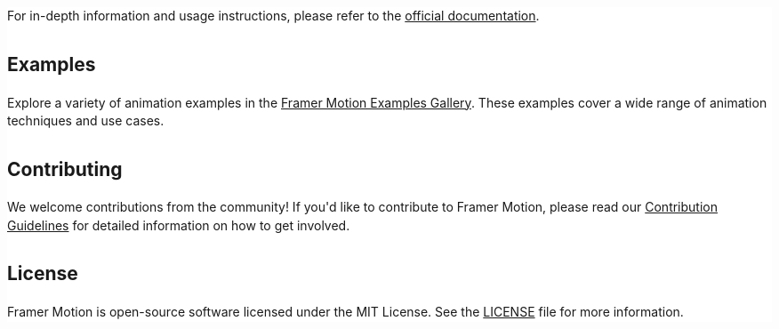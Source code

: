 For in-depth information and usage instructions, please refer to the [official documentation](https://www.framer.com/api/motion/).

## Examples

Explore a variety of animation examples in the [Framer Motion Examples Gallery](https://www.framer.com/api/motion/examples/). These examples cover a wide range of animation techniques and use cases.

## Contributing

We welcome contributions from the community! If you'd like to contribute to Framer Motion, please read our [Contribution Guidelines](CONTRIBUTING.md) for detailed information on how to get involved.

## License

Framer Motion is open-source software licensed under the MIT License. See the [LICENSE](LICENSE) file for more information.


